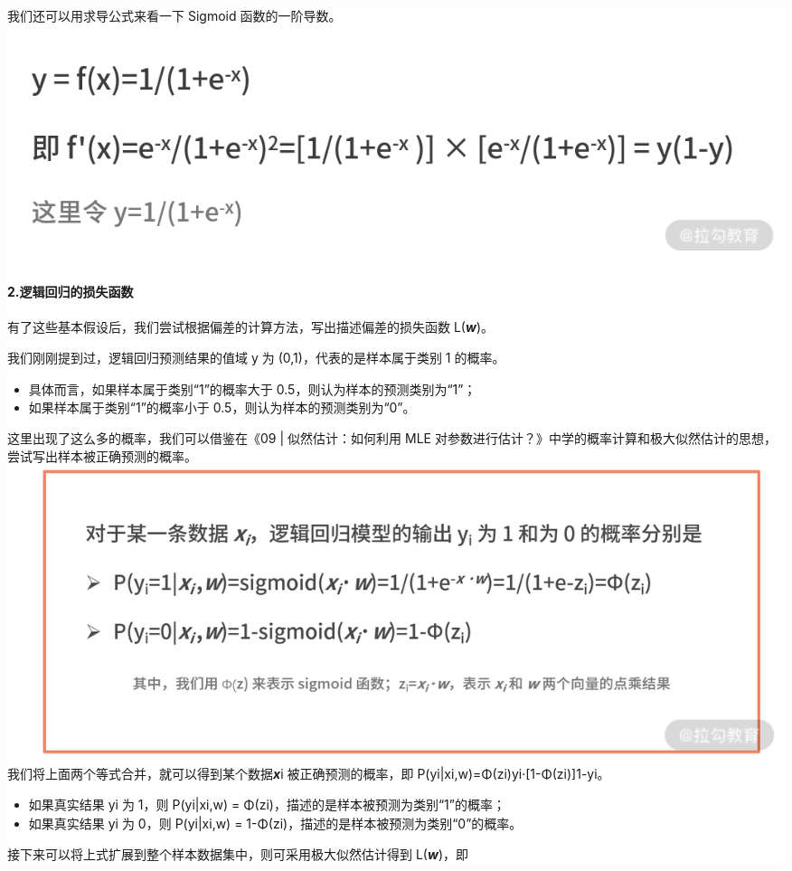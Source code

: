 <p>我们还可以用求导公式来看一下 Sigmoid 函数的一阶导数。
<img src="assets/Cip5yF_pVFqAQwAPAAA8cpQoHKA089.png" alt="WechatIMG1422.png" /></p>

<h4 id="2-逻辑回归的损失函数">2.逻辑回归的损失函数</h4>

<p>有了这些基本假设后，我们尝试根据偏差的计算方法，写出描述偏差的损失函数 L(<strong><em>w</em></strong>)。</p>

<p>我们刚刚提到过，逻辑回归预测结果的值域 y 为 (0,1)，代表的是样本属于类别 1 的概率。</p>

<ul>
<li>具体而言，如果样本属于类别“1”的概率大于 0.5，则认为样本的预测类别为“1”；</li>
<li>如果样本属于类别“1”的概率小于 0.5，则认为样本的预测类别为“0”。</li>
</ul>

<p>这里出现了这么多的概率，我们可以借鉴在《09 | 似然估计：如何利用 MLE 对参数进行估计？》中学的概率计算和极大似然估计的思想，尝试写出样本被正确预测的概率。
<img src="assets/CgqCHl_pVHaAOfpZAAC78iA7-nA342.png" alt="WechatIMG1421.png" />
我们将上面两个等式合并，就可以得到某个数据<strong><em>x</em></strong>i 被正确预测的概率，即 P(yi|xi,w)=Φ(zi)yi·[1-Φ(zi)]1-yi。</p>

<ul>
<li>如果真实结果 yi 为 1，则 P(yi|xi,w) = Φ(zi)，描述的是样本被预测为类别“1”的概率；</li>
<li>如果真实结果 yi 为 0，则 P(yi|xi,w) = 1-Φ(zi)，描述的是样本被预测为类别“0”的概率。</li>
</ul>

<p>接下来可以将上式扩展到整个样本数据集中，则可采用极大似然估计得到 L(<strong><em>w</em></strong>)，即